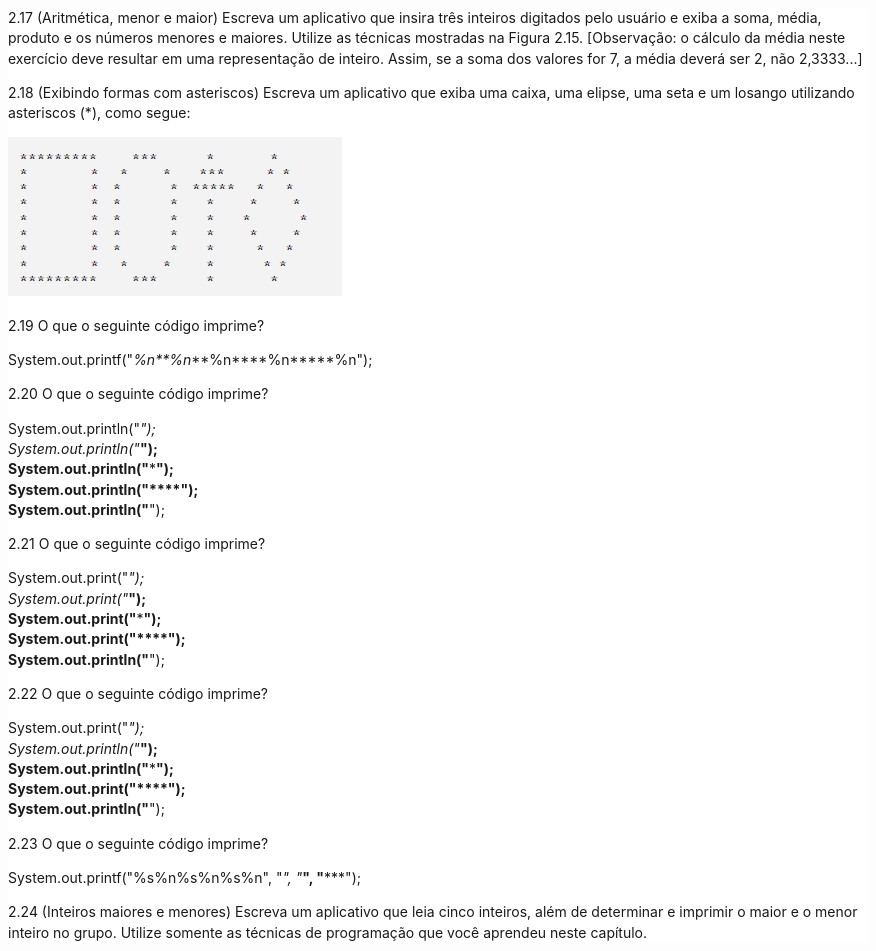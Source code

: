 2.17 (Aritmética, menor e maior) Escreva um aplicativo que insira três inteiros digitados pelo usuário e exiba a soma, média, produto e os números menores e maiores. Utilize as técnicas mostradas na Figura 2.15. [Observação: o cálculo da média neste exercício deve resultar em uma representação de inteiro. Assim, se a soma dos valores for 7, a média deverá ser 2, não 2,3333...]


2.18 (Exibindo formas com asteriscos) Escreva um aplicativo que exiba uma caixa, uma elipse, uma seta e um losango utilizando asteriscos (*), como segue:

![](img/exer_2_18.png)


2.19 O que o seguinte código imprime?

System.out.printf("*%n**%n***%n****%n*****%n");


2.20 O que o seguinte código imprime?

System.out.println("*");  
System.out.println("***");  
System.out.println("*****");  
System.out.println("****");  
System.out.println("**");  


2.21 O que o seguinte código imprime?

System.out.print("*");  
System.out.print("***");  
System.out.print("*****");  
System.out.print("****");  
System.out.println("**");  

2.22 O que o seguinte código imprime?

System.out.print("*");  
System.out.println("***");  
System.out.println("*****");  
System.out.print("****");  
System.out.println("**");  


2.23 O que o seguinte código imprime?

System.out.printf("%s%n%s%n%s%n", "*", "***", "*****");

2.24 (Inteiros maiores e menores) Escreva um aplicativo que leia cinco inteiros, além de determinar e imprimir o maior e o menor inteiro no grupo. Utilize somente as técnicas de programação que você aprendeu neste capítulo.
